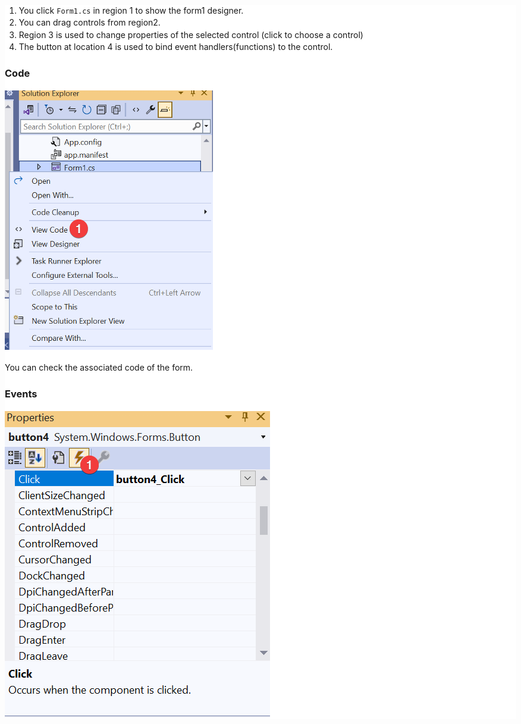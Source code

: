 1. You click `Form1.cs` in region 1 to show the form1 designer. 
2. You can drag controls from region2.
3. Region 3 is used to change properties of the selected control (click to choose a control)
4. The button at location 4 is used to bind event handlers(functions) to the control.

### Code

![](assets/winform-form-code.png)

You can check the associated code of the form.

### Events

![](assets/winform-button-event.png)
